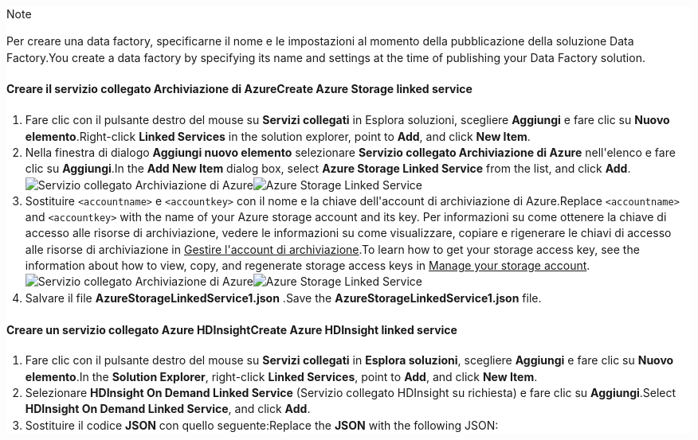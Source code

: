 > [!NOTE]
> <span data-ttu-id="0212f-168">Per creare una data factory, specificarne il nome e le impostazioni al momento della pubblicazione della soluzione Data Factory.</span><span class="sxs-lookup"><span data-stu-id="0212f-168">You create a data factory by specifying its name and settings at the time of publishing your Data Factory solution.</span></span>

#### <a name="create-azure-storage-linked-service"></a><span data-ttu-id="0212f-169">Creare il servizio collegato Archiviazione di Azure</span><span class="sxs-lookup"><span data-stu-id="0212f-169">Create Azure Storage linked service</span></span>
1. <span data-ttu-id="0212f-170">Fare clic con il pulsante destro del mouse su **Servizi collegati** in Esplora soluzioni, scegliere **Aggiungi** e fare clic su **Nuovo elemento**.</span><span class="sxs-lookup"><span data-stu-id="0212f-170">Right-click **Linked Services** in the solution explorer, point to **Add**, and click **New Item**.</span></span>      
2. <span data-ttu-id="0212f-171">Nella finestra di dialogo **Aggiungi nuovo elemento** selezionare **Servizio collegato Archiviazione di Azure** nell'elenco e fare clic su **Aggiungi**.</span><span class="sxs-lookup"><span data-stu-id="0212f-171">In the **Add New Item** dialog box, select **Azure Storage Linked Service** from the list, and click **Add**.</span></span>
    <span data-ttu-id="0212f-172">![Servizio collegato Archiviazione di Azure](./media/data-factory-build-your-first-pipeline-using-vs/new-azure-storage-linked-service.png)</span><span class="sxs-lookup"><span data-stu-id="0212f-172">![Azure Storage Linked Service](./media/data-factory-build-your-first-pipeline-using-vs/new-azure-storage-linked-service.png)</span></span>
3. <span data-ttu-id="0212f-173">Sostituire `<accountname>` e `<accountkey>` con il nome e la chiave dell'account di archiviazione di Azure.</span><span class="sxs-lookup"><span data-stu-id="0212f-173">Replace `<accountname>` and `<accountkey>` with the name of your Azure storage account and its key.</span></span> <span data-ttu-id="0212f-174">Per informazioni su come ottenere la chiave di accesso alle risorse di archiviazione, vedere le informazioni su come visualizzare, copiare e rigenerare le chiavi di accesso alle risorse di archiviazione in [Gestire l'account di archiviazione](../storage/common/storage-create-storage-account.md#manage-your-storage-account).</span><span class="sxs-lookup"><span data-stu-id="0212f-174">To learn how to get your storage access key, see the information about how to view, copy, and regenerate storage access keys in [Manage your storage account](../storage/common/storage-create-storage-account.md#manage-your-storage-account).</span></span>
    <span data-ttu-id="0212f-175">![Servizio collegato Archiviazione di Azure](./media/data-factory-build-your-first-pipeline-using-vs/azure-storage-linked-service.png)</span><span class="sxs-lookup"><span data-stu-id="0212f-175">![Azure Storage Linked Service](./media/data-factory-build-your-first-pipeline-using-vs/azure-storage-linked-service.png)</span></span>
4. <span data-ttu-id="0212f-176">Salvare il file **AzureStorageLinkedService1.json** .</span><span class="sxs-lookup"><span data-stu-id="0212f-176">Save the **AzureStorageLinkedService1.json** file.</span></span>

#### <a name="create-azure-hdinsight-linked-service"></a><span data-ttu-id="0212f-177">Creare un servizio collegato Azure HDInsight</span><span class="sxs-lookup"><span data-stu-id="0212f-177">Create Azure HDInsight linked service</span></span>
1. <span data-ttu-id="0212f-178">Fare clic con il pulsante destro del mouse su **Servizi collegati** in **Esplora soluzioni**, scegliere **Aggiungi** e fare clic su **Nuovo elemento**.</span><span class="sxs-lookup"><span data-stu-id="0212f-178">In the **Solution Explorer**, right-click **Linked Services**, point to **Add**, and click **New Item**.</span></span>
2. <span data-ttu-id="0212f-179">Selezionare **HDInsight On Demand Linked Service** (Servizio collegato HDInsight su richiesta) e fare clic su **Aggiungi**.</span><span class="sxs-lookup"><span data-stu-id="0212f-179">Select **HDInsight On Demand Linked Service**, and click **Add**.</span></span>
3. <span data-ttu-id="0212f-180">Sostituire il codice **JSON** con quello seguente:</span><span class="sxs-lookup"><span data-stu-id="0212f-180">Replace the **JSON** with the following JSON:</span></span>
